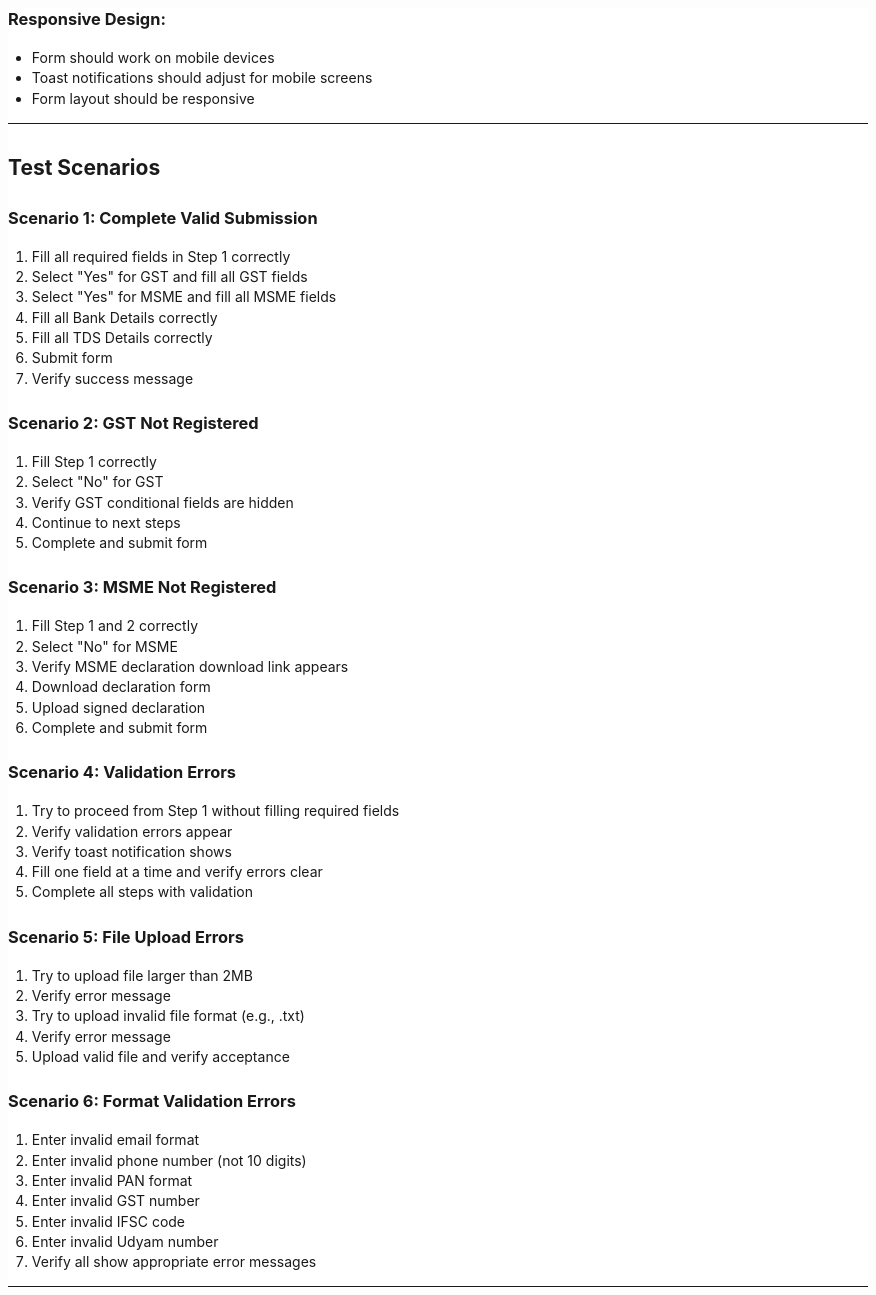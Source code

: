 ### Responsive Design:
- Form should work on mobile devices
- Toast notifications should adjust for mobile screens
- Form layout should be responsive

---

## Test Scenarios

### Scenario 1: Complete Valid Submission
1. Fill all required fields in Step 1 correctly
2. Select "Yes" for GST and fill all GST fields
3. Select "Yes" for MSME and fill all MSME fields
4. Fill all Bank Details correctly
5. Fill all TDS Details correctly
6. Submit form
7. Verify success message

### Scenario 2: GST Not Registered
1. Fill Step 1 correctly
2. Select "No" for GST
3. Verify GST conditional fields are hidden
4. Continue to next steps
5. Complete and submit form

### Scenario 3: MSME Not Registered
1. Fill Step 1 and 2 correctly
2. Select "No" for MSME
3. Verify MSME declaration download link appears
4. Download declaration form
5. Upload signed declaration
6. Complete and submit form

### Scenario 4: Validation Errors
1. Try to proceed from Step 1 without filling required fields
2. Verify validation errors appear
3. Verify toast notification shows
4. Fill one field at a time and verify errors clear
5. Complete all steps with validation

### Scenario 5: File Upload Errors
1. Try to upload file larger than 2MB
2. Verify error message
3. Try to upload invalid file format (e.g., .txt)
4. Verify error message
5. Upload valid file and verify acceptance

### Scenario 6: Format Validation Errors
1. Enter invalid email format
2. Enter invalid phone number (not 10 digits)
3. Enter invalid PAN format
4. Enter invalid GST number
5. Enter invalid IFSC code
6. Enter invalid Udyam number
7. Verify all show appropriate error messages

---